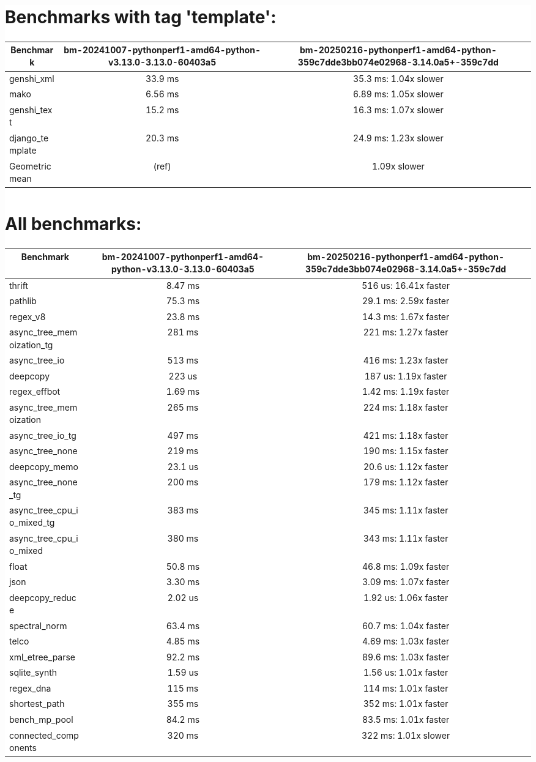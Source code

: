 Benchmarks with tag 'template':
===============================

| Benchmark       | bm-20241007-pythonperf1-amd64-python-v3.13.0-3.13.0-60403a5 | bm-20250216-pythonperf1-amd64-python-359c7dde3bb074e02968-3.14.0a5+-359c7dd |
|-----------------|:-----------------------------------------------------------:|:---------------------------------------------------------------------------:|
| genshi_xml      | 33.9 ms                                                     | 35.3 ms: 1.04x slower                                                       |
| mako            | 6.56 ms                                                     | 6.89 ms: 1.05x slower                                                       |
| genshi_text     | 15.2 ms                                                     | 16.3 ms: 1.07x slower                                                       |
| django_template | 20.3 ms                                                     | 24.9 ms: 1.23x slower                                                       |
| Geometric mean  | (ref)                                                       | 1.09x slower                                                                |

All benchmarks:
===============

| Benchmark                  | bm-20241007-pythonperf1-amd64-python-v3.13.0-3.13.0-60403a5 | bm-20250216-pythonperf1-amd64-python-359c7dde3bb074e02968-3.14.0a5+-359c7dd |
|----------------------------|:-----------------------------------------------------------:|:---------------------------------------------------------------------------:|
| thrift                     | 8.47 ms                                                     | 516 us: 16.41x faster                                                       |
| pathlib                    | 75.3 ms                                                     | 29.1 ms: 2.59x faster                                                       |
| regex_v8                   | 23.8 ms                                                     | 14.3 ms: 1.67x faster                                                       |
| async_tree_memoization_tg  | 281 ms                                                      | 221 ms: 1.27x faster                                                        |
| async_tree_io              | 513 ms                                                      | 416 ms: 1.23x faster                                                        |
| deepcopy                   | 223 us                                                      | 187 us: 1.19x faster                                                        |
| regex_effbot               | 1.69 ms                                                     | 1.42 ms: 1.19x faster                                                       |
| async_tree_memoization     | 265 ms                                                      | 224 ms: 1.18x faster                                                        |
| async_tree_io_tg           | 497 ms                                                      | 421 ms: 1.18x faster                                                        |
| async_tree_none            | 219 ms                                                      | 190 ms: 1.15x faster                                                        |
| deepcopy_memo              | 23.1 us                                                     | 20.6 us: 1.12x faster                                                       |
| async_tree_none_tg         | 200 ms                                                      | 179 ms: 1.12x faster                                                        |
| async_tree_cpu_io_mixed_tg | 383 ms                                                      | 345 ms: 1.11x faster                                                        |
| async_tree_cpu_io_mixed    | 380 ms                                                      | 343 ms: 1.11x faster                                                        |
| float                      | 50.8 ms                                                     | 46.8 ms: 1.09x faster                                                       |
| json                       | 3.30 ms                                                     | 3.09 ms: 1.07x faster                                                       |
| deepcopy_reduce            | 2.02 us                                                     | 1.92 us: 1.06x faster                                                       |
| spectral_norm              | 63.4 ms                                                     | 60.7 ms: 1.04x faster                                                       |
| telco                      | 4.85 ms                                                     | 4.69 ms: 1.03x faster                                                       |
| xml_etree_parse            | 92.2 ms                                                     | 89.6 ms: 1.03x faster                                                       |
| sqlite_synth               | 1.59 us                                                     | 1.56 us: 1.01x faster                                                       |
| regex_dna                  | 115 ms                                                      | 114 ms: 1.01x faster                                                        |
| shortest_path              | 355 ms                                                      | 352 ms: 1.01x faster                                                        |
| bench_mp_pool              | 84.2 ms                                                     | 83.5 ms: 1.01x faster                                                       |
| connected_components       | 320 ms                                                      | 322 ms: 1.01x slower                                                        |